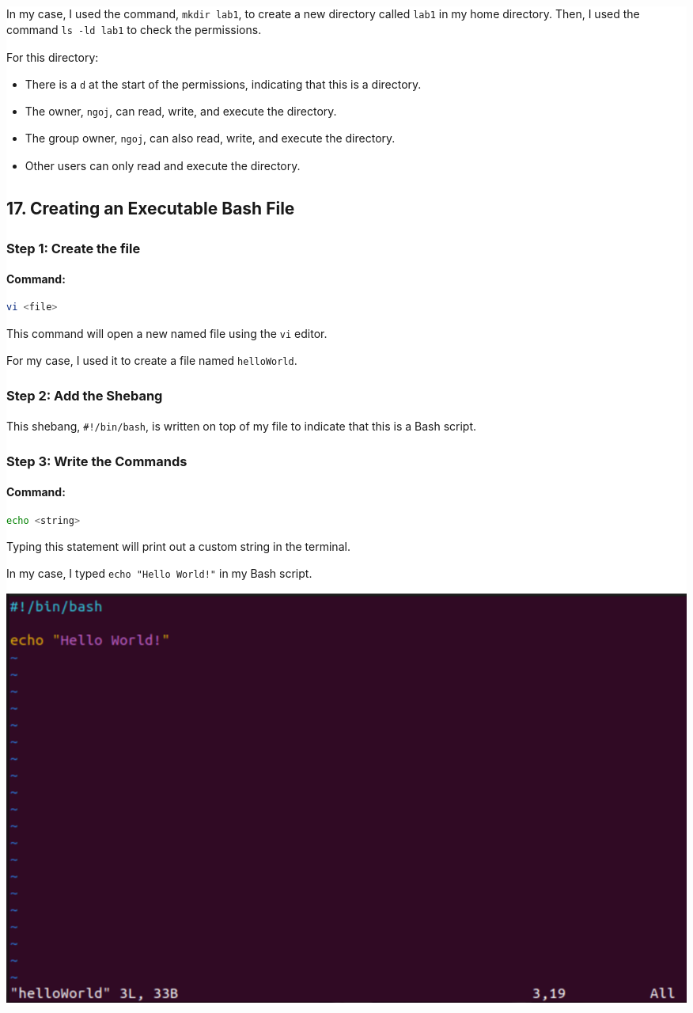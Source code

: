 In my case, I used the command, `mkdir lab1`, to create a new directory called `lab1` in my home directory. Then, I used the command `ls -ld lab1` to check the permissions. 

For this directory:
- There is a `d` at the start of the permissions, indicating that this is a directory.

- The owner, `ngoj`, can read, write, and execute the directory.

- The group owner, `ngoj`, can also read, write, and execute the directory.

- Other users can only read and execute the directory.

## 17. Creating an Executable Bash File

### Step 1: Create the file

**Command:**

```bash
vi <file>
```

This command will open a new named file using the `vi` editor.

For my case, I used it to create a file named `helloWorld`.

### Step 2: Add the Shebang

This shebang, `#!/bin/bash`, is written on top of my file to indicate that this is a Bash script.

### Step 3: Write the Commands

**Command:**

```bash
echo <string>
```

Typing this statement will print out a custom string in the terminal.

In my case, I typed `echo "Hello World!"` in my Bash script.

![Executable File](images/image17.png)